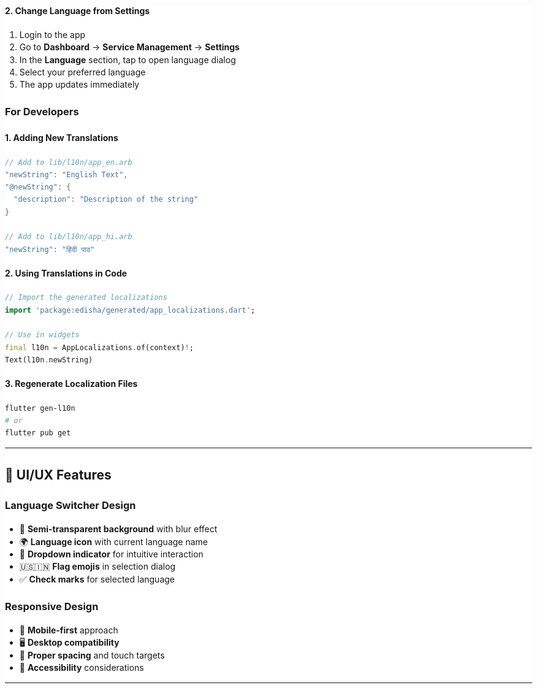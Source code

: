 #### **2. Change Language from Settings**
1. Login to the app
2. Go to **Dashboard** → **Service Management** → **Settings**
3. In the **Language** section, tap to open language dialog
4. Select your preferred language
5. The app updates immediately

### **For Developers**

#### **1. Adding New Translations**
```dart
// Add to lib/l10n/app_en.arb
"newString": "English Text",
"@newString": {
  "description": "Description of the string"
}

// Add to lib/l10n/app_hi.arb  
"newString": "हिंदी पाठ"
```

#### **2. Using Translations in Code**
```dart
// Import the generated localizations
import 'package:edisha/generated/app_localizations.dart';

// Use in widgets
final l10n = AppLocalizations.of(context)!;
Text(l10n.newString)
```

#### **3. Regenerate Localization Files**
```bash
flutter gen-l10n
# or
flutter pub get
```

---

## 🎨 **UI/UX Features**

### **Language Switcher Design**
- 🎨 **Semi-transparent background** with blur effect
- 🌍 **Language icon** with current language name
- 🔽 **Dropdown indicator** for intuitive interaction
- 🇺🇸🇮🇳 **Flag emojis** in selection dialog
- ✅ **Check marks** for selected language

### **Responsive Design**
- 📱 **Mobile-first** approach
- 🖥️ **Desktop compatibility**
- 📐 **Proper spacing** and touch targets
- 🎯 **Accessibility** considerations

---